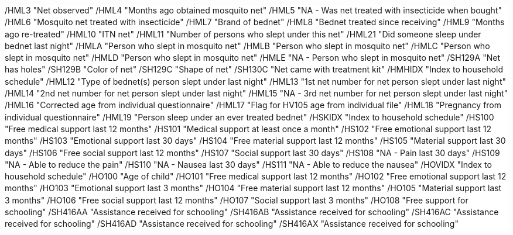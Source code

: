   /HML3     "Net observed"
  /HML4     "Months ago obtained mosquito net"
  /HML5     "NA - Was net treated with insecticide when bought"
  /HML6     "Mosquito net treated with insecticide"
  /HML7     "Brand of bednet"
  /HML8     "Bednet treated since receiving"
  /HML9     "Months ago re-treated"
  /HML10    "ITN net"
  /HML11    "Number of persons who slept under this net"
  /HML21    "Did someone sleep under bednet last night"
  /HMLA     "Person who slept in mosquito net"
  /HMLB     "Person who slept in mosquito net"
  /HMLC     "Person who slept in mosquito net"
  /HMLD     "Person who slept in mosquito net"
  /HMLE     "NA - Person who slept in mosquito net"
  /SH129A   "Net has holes"
  /SH129B   "Color of net"
  /SH129C   "Shape of net"
  /SH130C   "Net came with treatment kit"
  /HMHIDX   "Index to household schedule"
  /HML12    "Type of bednet(s) person slept under last night"
  /HML13    "1st net number for net person slept under last night"
  /HML14    "2nd net number for net person slept under last night"
  /HML15    "NA - 3rd net number for net person slept under last night"
  /HML16    "Corrected age from individual questionnaire"
  /HML17    "Flag for HV105 age from individual file"
  /HML18    "Pregnancy from individual questionnaire"
  /HML19    "Person sleep under an ever treated bednet"
  /HSKIDX   "Index to household schedule"
  /HS100    "Free medical support last 12 months"
  /HS101    "Medical support at least once a month"
  /HS102    "Free emotional support last 12 months"
  /HS103    "Emotional support last 30 days"
  /HS104    "Free material support last 12 months"
  /HS105    "Material support last 30 days"
  /HS106    "Free social support last 12 months"
  /HS107    "Social support last 30 days"
  /HS108    "NA - Pain last 30 days"
  /HS109    "NA - Able to reduce the pain"
  /HS110    "NA - Nausea last 30 days"
  /HS111    "NA - Able to reduce the nausea"
  /HOVIDX   "Index to household schedule"
  /HO100    "Age of child"
  /HO101    "Free medical support last 12 months"
  /HO102    "Free emotional support last 12 months"
  /HO103    "Emotional support last 3 months"
  /HO104    "Free material support last 12 months"
  /HO105    "Material support last 3 months"
  /HO106    "Free social support last 12 months"
  /HO107    "Social support last 3 months"
  /HO108    "Free support for schooling"
  /SH416AA  "Assistance received for schooling"
  /SH416AB  "Assistance received for schooling"
  /SH416AC  "Assistance received for schooling"
  /SH416AD  "Assistance received for schooling"
  /SH416AX  "Assistance received for schooling"
